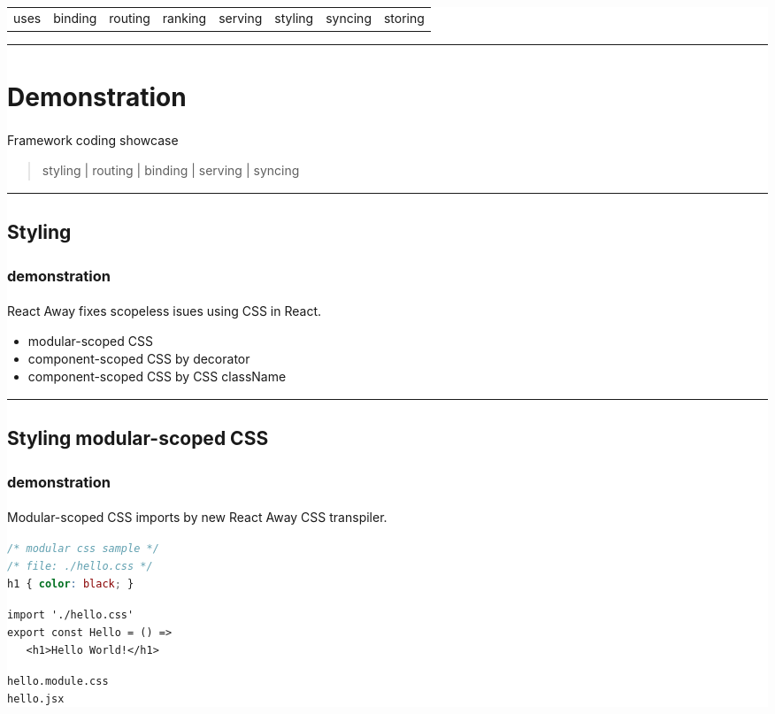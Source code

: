 | | | | | | | | |
|-|-|-|-|-|-|-|-|
| uses | binding | routing | ranking | serving | styling | syncing | storing |

</div>

---

# Demonstration

Framework coding showcase
>  styling | routing | binding | serving | syncing

---


## Styling
### demonstration

React Away fixes scopeless isues using CSS in React.

- modular-scoped CSS
- component-scoped CSS by decorator
- component-scoped CSS by CSS className

---

## Styling **modular-scoped CSS**
### demonstration

Modular-scoped CSS imports by new React Away CSS transpiler.

<aside cols='2'><section>

```css
/* modular css sample */
/* file: ./hello.css */
h1 { color: black; }
```

</section><section>

```tsx
import './hello.css'
export const Hello = () => 
   <h1>Hello World!</h1>
```

</section></aside>

```
hello.module.css
hello.jsx
```
